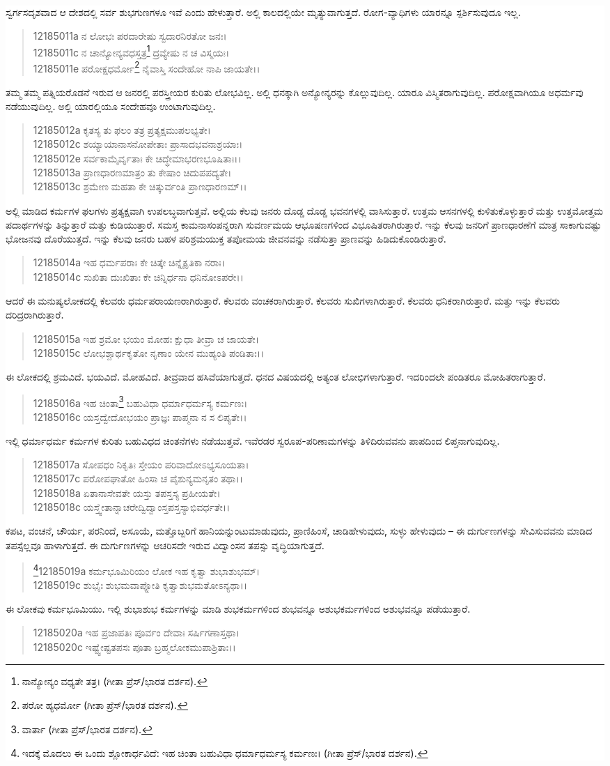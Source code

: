 ಸ್ವರ್ಗಸದೃಶವಾದ ಆ ದೇಶದಲ್ಲಿ ಸರ್ವ ಶುಭಗುಣಗಳೂ ಇವೆ ಎಂದು ಹೇಳುತ್ತಾರೆ. ಅಲ್ಲಿ ಕಾಲದಲ್ಲಿಯೇ ಮೃತ್ಯುವಾಗುತ್ತದೆ. ರೋಗ-ವ್ಯಾಧಿಗಳು ಯಾರನ್ನೂ ಸ್ಪರ್ಶಿಸುವುದೂ ಇಲ್ಲ.

> 12185011a ನ ಲೋಭಃ ಪರದಾರೇಷು ಸ್ವದಾರನಿರತೋ ಜನಃ।  
12185011c ನ ಚಾನ್ಯೋನ್ಯವಧಸ್ತತ್ರ[^4] ದ್ರವ್ಯೇಷು ನ ಚ ವಿಸ್ಮಯಃ।  
12185011e ಪರೋಕ್ಷಧರ್ಮೋ[^5] ನೈವಾಸ್ತಿ ಸಂದೇಹೋ ನಾಪಿ ಜಾಯತೇ।।

ತಮ್ಮ ತಮ್ಮ ಪತ್ನಿಯರೊಡನೆ ಇರುವ ಆ ಜನರಲ್ಲಿ ಪರಸ್ತ್ರೀಯರ ಕುರಿತು ಲೋಭವಿಲ್ಲ. ಅಲ್ಲಿ ಧನಕ್ಕಾಗಿ ಅನ್ಯೋನ್ಯರನ್ನು ಕೊಲ್ಲುವುದಿಲ್ಲ. ಯಾರೂ ವಿಸ್ಮಿತರಾಗುವುದಿಲ್ಲ. ಪರೋಕ್ಷವಾಗಿಯೂ ಅಧರ್ಮವು ನಡೆಯುವುದಿಲ್ಲ. ಅಲ್ಲಿ ಯಾರಲ್ಲಿಯೂ ಸಂದೇಹವೂ ಉಂಟಾಗುವುದಿಲ್ಲ.

> 12185012a ಕೃತಸ್ಯ ತು ಫಲಂ ತತ್ರ ಪ್ರತ್ಯಕ್ಷಮುಪಲಭ್ಯತೇ।  
12185012c ಶಯ್ಯಾಯಾನಾಸನೋಪೇತಾಃ ಪ್ರಾಸಾದಭವನಾಶ್ರಯಾಃ।  
12185012e ಸರ್ವಕಾಮೈರ್ವೃತಾಃ ಕೇ ಚಿದ್ಧೇಮಾಭರಣಭೂಷಿತಾಃ।।  
12185013a ಪ್ರಾಣಧಾರಣಮಾತ್ರಂ ತು ಕೇಷಾಂ ಚಿದುಪಪದ್ಯತೇ।  
12185013c ಶ್ರಮೇಣ ಮಹತಾ ಕೇ ಚಿತ್ಕುರ್ವಂತಿ ಪ್ರಾಣಧಾರಣಮ್।।

ಅಲ್ಲಿ ಮಾಡಿದ ಕರ್ಮಗಳ ಫಲಗಳು ಪ್ರತ್ಯಕ್ಷವಾಗಿ ಉಪಲಬ್ಧವಾಗುತ್ತವೆ. ಅಲ್ಲಿಯ ಕೆಲವು ಜನರು ದೊಡ್ಡ ದೊಡ್ಡ ಭವನಗಳಲ್ಲಿ ವಾಸಿಸುತ್ತಾರೆ. ಉತ್ತಮ ಆಸನಗಳಲ್ಲಿ ಕುಳಿತುಕೊಳ್ಳುತ್ತಾರೆ ಮತ್ತು ಉತ್ತಮೋತ್ತಮ ಪದಾರ್ಥಗಳನ್ನು ತಿನ್ನುತ್ತಾರೆ ಮತ್ತು ಕುಡಿಯುತ್ತಾರೆ. ಸಮಸ್ತ ಕಾಮನಾಸಂಪನ್ನರಾಗಿ ಸುವರ್ಣಮಯ ಆಭೂಷಣಗಳಿಂದ ವಿಭೂಷಿತರಾಗಿರುತ್ತಾರೆ. ಇನ್ನು ಕೆಲವು ಜನರಿಗೆ ಪ್ರಾಣಧಾರಣೆಗೆ ಮಾತ್ರ ಸಾಕಾಗುವಷ್ಟು ಭೋಜನವು ದೊರೆಯುತ್ತದೆ. ಇನ್ನು ಕೆಲವು ಜನರು ಬಹಳ ಪರಿಶ್ರಮಯುಕ್ತ ತಪೋಮಯ ಜೀವನವನ್ನು ನಡೆಸುತ್ತಾ ಪ್ರಾಣವನ್ನು ಹಿಡಿದುಕೊಂಡಿರುತ್ತಾರೆ.

> 12185014a ಇಹ ಧರ್ಮಪರಾಃ ಕೇ ಚಿತ್ಕೇ ಚಿನ್ನೈಕೃತಿಕಾ ನರಾಃ।  
12185014c ಸುಖಿತಾ ದುಃಖಿತಾಃ ಕೇ ಚಿನ್ನಿರ್ಧನಾ ಧನಿನೋಽಪರೇ।।

ಆದರೆ ಈ ಮನುಷ್ಯಲೋಕದಲ್ಲಿ ಕೆಲವರು ಧರ್ಮಪರಾಯಣರಾಗಿರುತ್ತಾರೆ. ಕೆಲವರು ವಂಚಕರಾಗಿರುತ್ತಾರೆ. ಕೆಲವರು ಸುಖಿಗಳಾಗಿರುತ್ತಾರೆ. ಕೆಲವರು ಧನಿಕರಾಗಿರುತ್ತಾರೆ. ಮತ್ತು ಇನ್ನು ಕೆಲವರು ದರಿದ್ರರಾಗಿರುತ್ತಾರೆ.

> 12185015a ಇಹ ಶ್ರಮೋ ಭಯಂ ಮೋಹಃ ಕ್ಷುಧಾ ತೀವ್ರಾ ಚ ಜಾಯತೇ।  
12185015c ಲೋಭಶ್ಚಾರ್ಥಕೃತೋ ನೃಣಾಂ ಯೇನ ಮುಹ್ಯಂತಿ ಪಂಡಿತಾಃ।।

ಈ ಲೋಕದಲ್ಲಿ ಶ್ರಮವಿದೆ. ಭಯವಿದೆ. ಮೋಹವಿದೆ. ತೀವ್ರವಾದ ಹಸಿವೆಯಾಗುತ್ತದೆ. ಧನದ ವಿಷಯದಲ್ಲಿ ಅತ್ಯಂತ ಲೋಭಿಗಳಾಗುತ್ತಾರೆ. ಇದರಿಂದಲೇ ಪಂಡಿತರೂ ಮೋಹಿತರಾಗುತ್ತಾರೆ.

> 12185016a ಇಹ ಚಿಂತಾ[^6] ಬಹುವಿಧಾ ಧರ್ಮಾಧರ್ಮಸ್ಯ ಕರ್ಮಣಃ।  
12185016c ಯಸ್ತದ್ವೇದೋಭಯಂ ಪ್ರಾಜ್ಞಃ ಪಾಪ್ಮನಾ ನ ಸ ಲಿಪ್ಯತೇ।।

ಇಲ್ಲಿ ಧರ್ಮಾಧರ್ಮ ಕರ್ಮಗಳ ಕುರಿತು ಬಹುವಿಧದ ಚಿಂತನೆಗಳು ನಡೆಯುತ್ತವೆ. ಇವೆರಡರ ಸ್ವರೂಪ-ಪರಿಣಾಮಗಳನ್ನು ತಿಳಿದಿರುವವನು ಪಾಪದಿಂದ ಲಿಪ್ತನಾಗುವುದಿಲ್ಲ.

> 12185017a ಸೋಪಧಂ ನಿಕೃತಿಃ ಸ್ತೇಯಂ ಪರಿವಾದೋಽಭ್ಯಸೂಯತಾ।  
12185017c ಪರೋಪಘಾತೋ ಹಿಂಸಾ ಚ ಪೈಶುನ್ಯಮನೃತಂ ತಥಾ।।  
12185018a ಏತಾನಾಸೇವತೇ ಯಸ್ತು ತಪಸ್ತಸ್ಯ ಪ್ರಹೀಯತೇ।  
12185018c ಯಸ್ತ್ವೇತಾನ್ನಾಚರೇದ್ವಿದ್ವಾಂಸ್ತಪಸ್ತಸ್ಯಾಭಿವರ್ಧತೇ।।

ಕಪಟ, ವಂಚನೆ, ಚೌರ್ಯ, ಪರನಿಂದೆ, ಅಸೂಯೆ, ಮತ್ತೊಬ್ಬರಿಗೆ ಹಾನಿಯನ್ನುಂಟುಮಾಡುವುದು, ಪ್ರಾಣಿಹಿಂಸೆ, ಚಾಡಿಹೇಳುವುದು, ಸುಳ್ಳು ಹೇಳುವುದು – ಈ ದುರ್ಗುಣಗಳನ್ನು ಸೇವಿಸುವವನು ಮಾಡಿದ ತಪಸ್ಸೆಲ್ಲವೂ ಹಾಳಾಗುತ್ತದೆ. ಈ ದುರ್ಗುಣಗಳನ್ನು ಆಚರಿಸದೇ ಇರುವ ವಿದ್ವಾಂಸನ ತಪಸ್ಸು ವೃದ್ಧಿಯಾಗುತ್ತದೆ.

>[^7]12185019a ಕರ್ಮಭೂಮಿರಿಯಂ ಲೋಕ ಇಹ ಕೃತ್ವಾ ಶುಭಾಶುಭಮ್।  
12185019c ಶುಭೈಃ ಶುಭಮವಾಪ್ನೋತಿ ಕೃತ್ವಾಶುಭಮತೋಽನ್ಯಥಾ।।

ಈ ಲೋಕವು ಕರ್ಮಭೂಮಿಯು. ಇಲ್ಲಿ ಶುಭಾಶುಭ ಕರ್ಮಗಳನ್ನು ಮಾಡಿ ಶುಭಕರ್ಮಗಳಿಂದ ಶುಭವನ್ನೂ ಅಶುಭಕರ್ಮಗಳಿಂದ ಅಶುಭವನ್ನೂ ಪಡೆಯುತ್ತಾರೆ.

> 12185020a ಇಹ ಪ್ರಜಾಪತಿಃ ಪೂರ್ವಂ ದೇವಾಃ ಸರ್ಷಿಗಣಾಸ್ತಥಾ।  
12185020c ಇಷ್ಟ್ವೇಷ್ಟತಪಸಃ ಪೂತಾ ಬ್ರಹ್ಮಲೋಕಮುಪಾಶ್ರಿತಾಃ।।


[^1]: ಸುಸಂಕಲ್ಪಿತಮುಕ್ತಬುದ್ಧಿಃ।   (ಗೀತಾ ಪ್ರೆಸ್/ಭಾರತ ದರ್ಶನ).
[^2]: ಮನುಷ್ಯಃ (ಗೀತಾ ಪ್ರೆಸ್/ಭಾರತ ದರ್ಶನ).
[^3]: ಆಚಾರ್ಯ ನೀಲಕಂಠನು ಶ್ಲೋಕ ಮತ್ತು ಮುಂದಿನ ಐದು ಶ್ಲೋಕಗಳನ್ನು ಆಧ್ಯಾತ್ಮಿಕವಾಗಿ ಅರ್ಥೈಸಿದ್ದಾನೆ. ಅವನು ಪರಲೋಕ ಅಥವಾ ಉತ್ಕೃಷ್ಠ ಲೋಕದ ಅರ್ಥವು ಪರಮಾತ್ಮ ಎಂದು ತಿಳಿದು ಅದೇ ದೃಷ್ಟಿಯಲ್ಲಿ ಶ್ರುತಿ ಮತ್ತು ಯುಕ್ತಿಯನ್ನಾಶ್ರಯಿಸಿ ಸಂಪೂರ್ಣಪ್ರಕರಣವನ್ನು ಅರ್ಥೈಸಿದ್ದಾನೆ (ಗೀತಾ ಪ್ರೆಸ್).
[^4]: ನಾನ್ಯೋನ್ಯಂ ವಧ್ಯತೇ ತತ್ರ।   (ಗೀತಾ ಪ್ರೆಸ್/ಭಾರತ ದರ್ಶನ).
[^5]: ಪರೋ ಹ್ಯಧರ್ಮೋ (ಗೀತಾ ಪ್ರೆಸ್/ಭಾರತ ದರ್ಶನ).
[^6]: ವಾರ್ತಾ (ಗೀತಾ ಪ್ರೆಸ್/ಭಾರತ ದರ್ಶನ).
[^7]: ಇದಕ್ಕೆ ಮೊದಲು ಈ ಒಂದು ಶ್ಲೋಕಾರ್ಧವಿದೆ: ಇಹ ಚಿಂತಾ ಬಹುವಿಧಾ ಧರ್ಮಾಧರ್ಮಸ್ಯ ಕರ್ಮಣಃ।   (ಗೀತಾ ಪ್ರೆಸ್/ಭಾರತ ದರ್ಶನ).